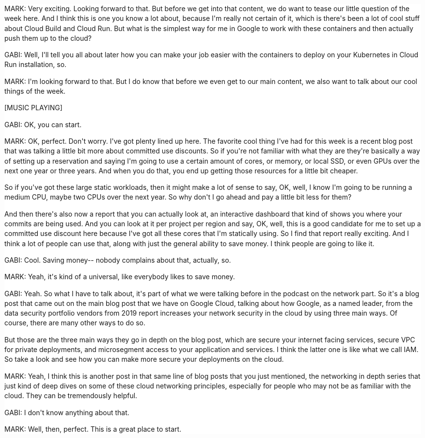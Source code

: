 MARK: Very exciting. Looking forward to that. But before we get into that content, we do want to tease our little question of the week here. And I think this is one you know a lot about, because I'm really not certain of it, which is there's been a lot of cool stuff about Cloud Build and Cloud Run. But what is the simplest way for me in Google to work with these containers and then actually push them up to the cloud? 

GABI: Well, I'll tell you all about later how you can make your job easier with the containers to deploy on your Kubernetes in Cloud Run installation, so. 

MARK: I'm looking forward to that. But I do know that before we even get to our main content, we also want to talk about our cool things of the week. 

[MUSIC PLAYING] 

GABI: OK, you can start. 

MARK: OK, perfect. Don't worry. I've got plenty lined up here. The favorite cool thing I've had for this week is a recent blog post that was talking a little bit more about committed use discounts. So if you're not familiar with what they are they're basically a way of setting up a reservation and saying I'm going to use a certain amount of cores, or memory, or local SSD, or even GPUs over the next one year or three years. And when you do that, you end up getting those resources for a little bit cheaper. 

So if you've got these large static workloads, then it might make a lot of sense to say, OK, well, I know I'm going to be running a medium CPU, maybe two CPUs over the next year. So why don't I go ahead and pay a little bit less for them? 

And then there's also now a report that you can actually look at, an interactive dashboard that kind of shows you where your commits are being used. And you can look at it per project per region and say, OK, well, this is a good candidate for me to set up a committed use discount here because I've got all these cores that I'm statically using. So I find that report really exciting. And I think a lot of people can use that, along with just the general ability to save money. I think people are going to like it. 

GABI: Cool. Saving money-- nobody complains about that, actually, so. 

MARK: Yeah, it's kind of a universal, like everybody likes to save money. 

GABI: Yeah. So what I have to talk about, it's part of what we were talking before in the podcast on the network part. So it's a blog post that came out on the main blog post that we have on Google Cloud, talking about how Google, as a named leader, from the data security portfolio vendors from 2019 report increases your network security in the cloud by using three main ways. Of course, there are many other ways to do so. 

But those are the three main ways they go in depth on the blog post, which are secure your internet facing services, secure VPC for private deployments, and microsegment access to your application and services. I think the latter one is like what we call IAM. So take a look and see how you can make more secure your deployments on the cloud. 

MARK: Yeah, I think this is another post in that same line of blog posts that you just mentioned, the networking in depth series that just kind of deep dives on some of these cloud networking principles, especially for people who may not be as familiar with the cloud. They can be tremendously helpful. 

GABI: I don't know anything about that. 

MARK: Well, then, perfect. This is a great place to start. 
